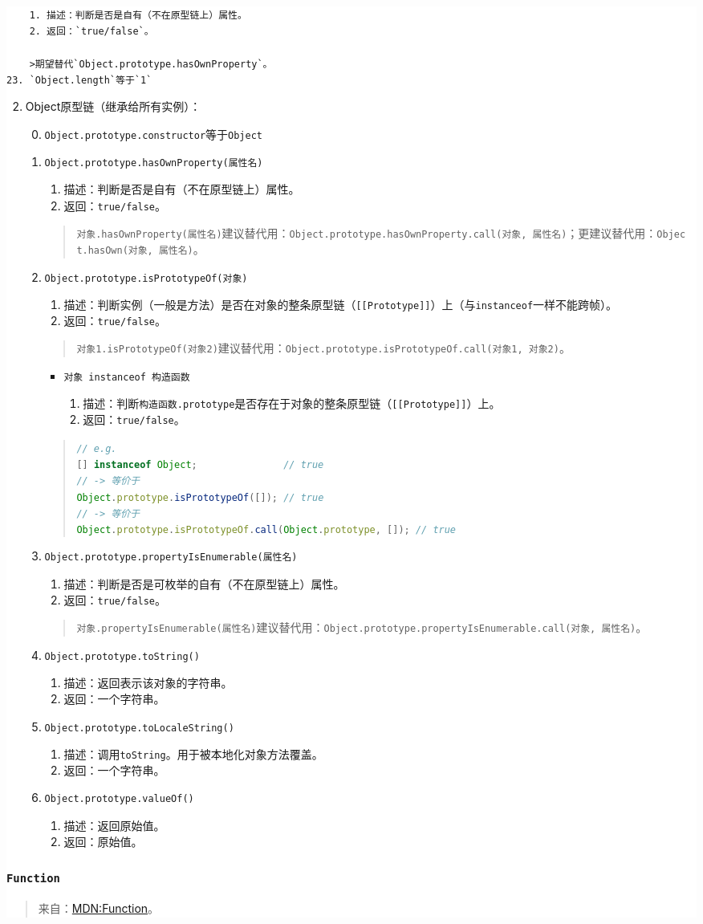         1. 描述：判断是否是自有（不在原型链上）属性。
        2. 返回：`true/false`。

        >期望替代`Object.prototype.hasOwnProperty`。
    23. `Object.length`等于`1`
2. Object原型链（继承给所有实例）：

    0. `Object.prototype.constructor`等于`Object`
    1. `Object.prototype.hasOwnProperty(属性名)`

        1. 描述：判断是否是自有（不在原型链上）属性。
        2. 返回：`true/false`。

        >`对象.hasOwnProperty(属性名)`建议替代用：`Object.prototype.hasOwnProperty.call(对象, 属性名)`；更建议替代用：`Object.hasOwn(对象, 属性名)`。
    2. `Object.prototype.isPrototypeOf(对象)`

        1. 描述：判断实例（一般是方法）是否在对象的整条原型链（`[[Prototype]]`）上（与`instanceof`一样不能跨帧）。
        2. 返回：`true/false`。

        >`对象1.isPrototypeOf(对象2)`建议替代用：`Object.prototype.isPrototypeOf.call(对象1, 对象2)`。

        - `对象 instanceof 构造函数`

            1. 描述：判断`构造函数.prototype`是否存在于对象的整条原型链（`[[Prototype]]`）上。
            2. 返回：`true/false`。

        >```js
        >// e.g.
        >[] instanceof Object;               // true
        >// -> 等价于
        >Object.prototype.isPrototypeOf([]); // true
        >// -> 等价于
        >Object.prototype.isPrototypeOf.call(Object.prototype, []); // true
        >```
    3. `Object.prototype.propertyIsEnumerable(属性名)`

        1. 描述：判断是否是可枚举的自有（不在原型链上）属性。
        2. 返回：`true/false`。

        >`对象.propertyIsEnumerable(属性名)`建议替代用：`Object.prototype.propertyIsEnumerable.call(对象, 属性名)`。
    4. `Object.prototype.toString()`

        1. 描述：返回表示该对象的字符串。
        2. 返回：一个字符串。
    5. `Object.prototype.toLocaleString()`

        1. 描述：调用`toString`。用于被本地化对象方法覆盖。
        2. 返回：一个字符串。
    6. `Object.prototype.valueOf()`

        1. 描述：返回原始值。
        2. 返回：原始值。

### `Function`
>来自：[MDN:Function](https://developer.mozilla.org/zh-CN/docs/Web/JavaScript/Reference/Global_Objects/Function#属性和方法)。
